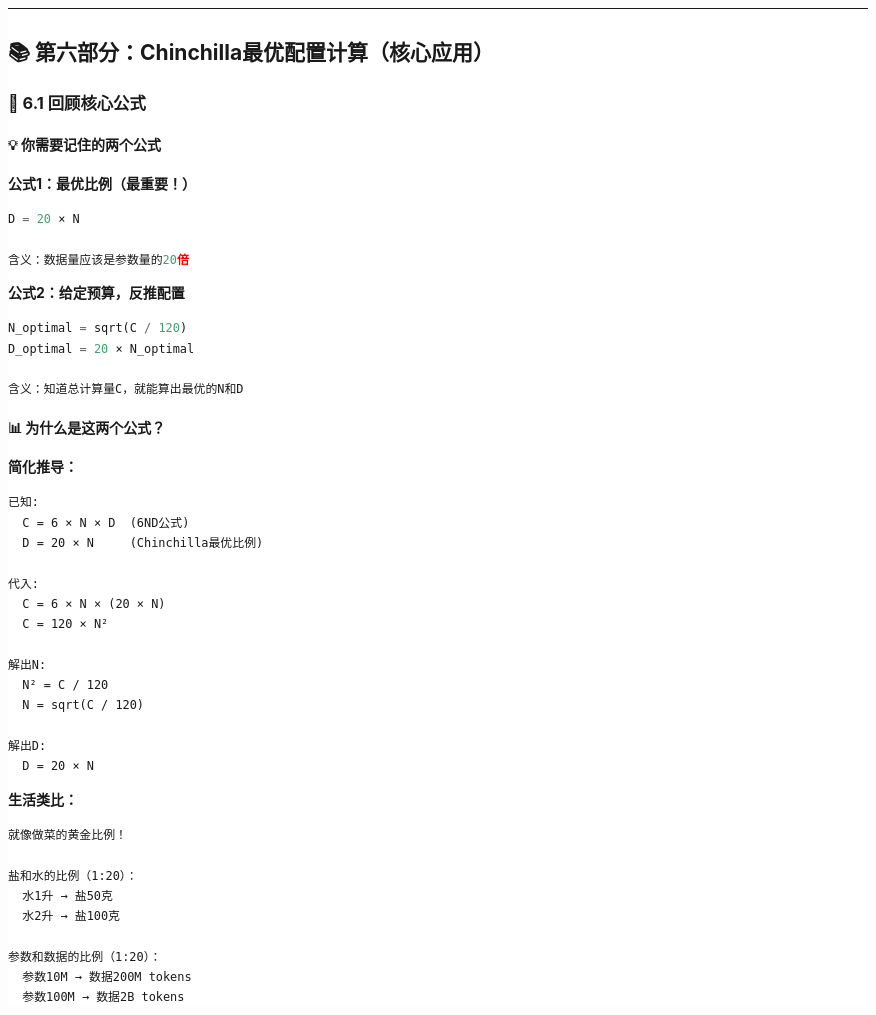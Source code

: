 ```python
```

---

## 📚 第六部分：Chinchilla最优配置计算（核心应用）

### 🌿 6.1 回顾核心公式

#### 💡 你需要记住的两个公式

**公式1：最优比例（最重要！）**
```python
D = 20 × N

含义：数据量应该是参数量的20倍
```

**公式2：给定预算，反推配置**
```python
N_optimal = sqrt(C / 120)
D_optimal = 20 × N_optimal

含义：知道总计算量C，就能算出最优的N和D
```

#### 📊 为什么是这两个公式？

**简化推导：**
```
已知:
  C = 6 × N × D  (6ND公式)
  D = 20 × N     (Chinchilla最优比例)
  
代入:
  C = 6 × N × (20 × N)
  C = 120 × N²
  
解出N:
  N² = C / 120
  N = sqrt(C / 120)
  
解出D:
  D = 20 × N
```

**生活类比：**
```
就像做菜的黄金比例！

盐和水的比例（1:20）：
  水1升 → 盐50克
  水2升 → 盐100克
  
参数和数据的比例（1:20）：
  参数10M → 数据200M tokens
  参数100M → 数据2B tokens
```
